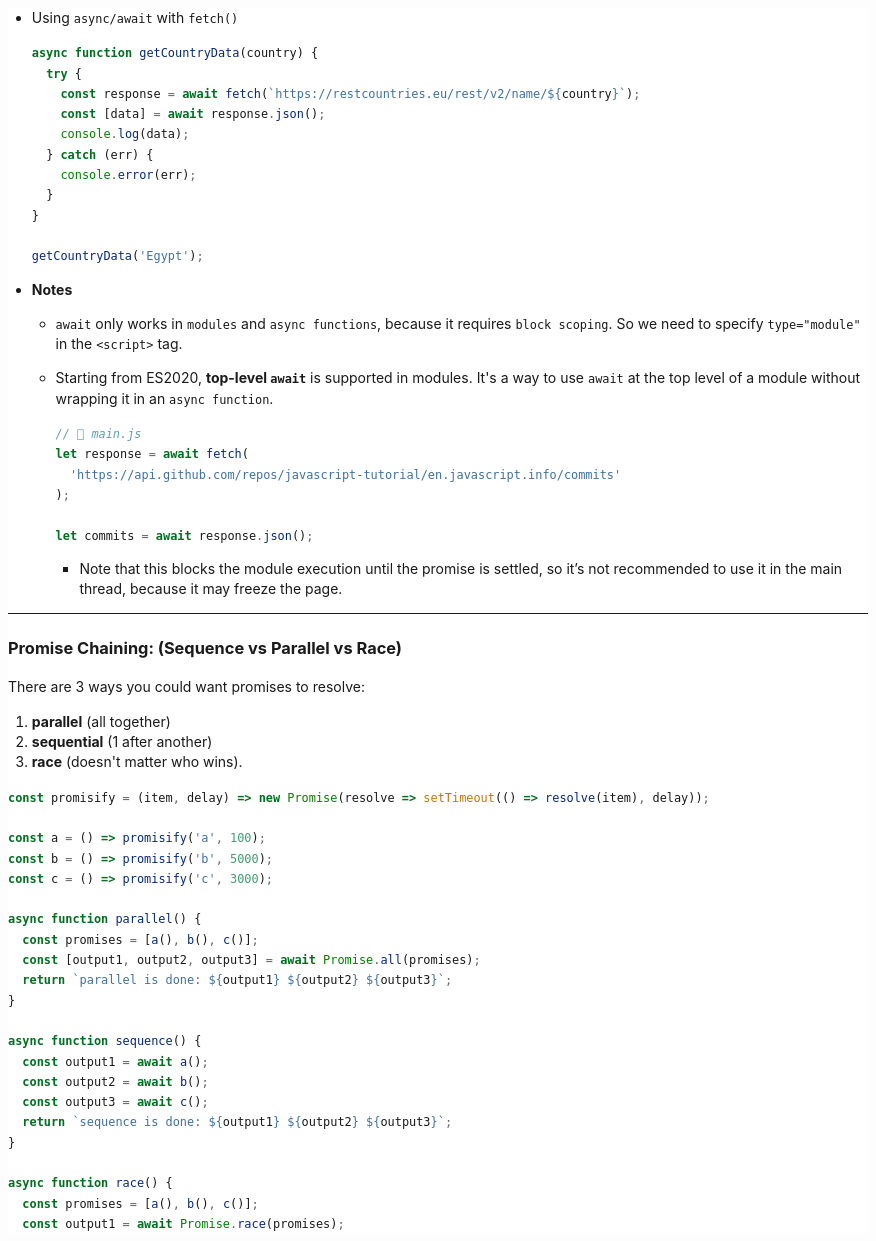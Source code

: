 - Using `async/await` with `fetch()`

  ```javascript
  async function getCountryData(country) {
    try {
      const response = await fetch(`https://restcountries.eu/rest/v2/name/${country}`);
      const [data] = await response.json();
      console.log(data);
    } catch (err) {
      console.error(err);
    }
  }

  getCountryData('Egypt');
  ```

- **Notes**

  - `await` only works in `modules` and `async functions`, because it requires `block scoping`. So we need to specify `type="module"` in the `<script>` tag.
  - Starting from ES2020, **top-level `await`** is supported in modules.
    It's a way to use `await` at the top level of a module without wrapping it in an `async function`.

    ```js
    // 📁 main.js
    let response = await fetch(
      'https://api.github.com/repos/javascript-tutorial/en.javascript.info/commits'
    );

    let commits = await response.json();
    ```

    - Note that this blocks the module execution until the promise is settled, so it’s not recommended to use it in the main thread, because it may freeze the page.

---

### Promise Chaining: (Sequence vs Parallel vs Race)

There are 3 ways you could want promises to resolve:

1. **parallel** (all together)
2. **sequential** (1 after another)
3. **race** (doesn't matter who wins).

```js
const promisify = (item, delay) => new Promise(resolve => setTimeout(() => resolve(item), delay));

const a = () => promisify('a', 100);
const b = () => promisify('b', 5000);
const c = () => promisify('c', 3000);

async function parallel() {
  const promises = [a(), b(), c()];
  const [output1, output2, output3] = await Promise.all(promises);
  return `parallel is done: ${output1} ${output2} ${output3}`;
}

async function sequence() {
  const output1 = await a();
  const output2 = await b();
  const output3 = await c();
  return `sequence is done: ${output1} ${output2} ${output3}`;
}

async function race() {
  const promises = [a(), b(), c()];
  const output1 = await Promise.race(promises);
```